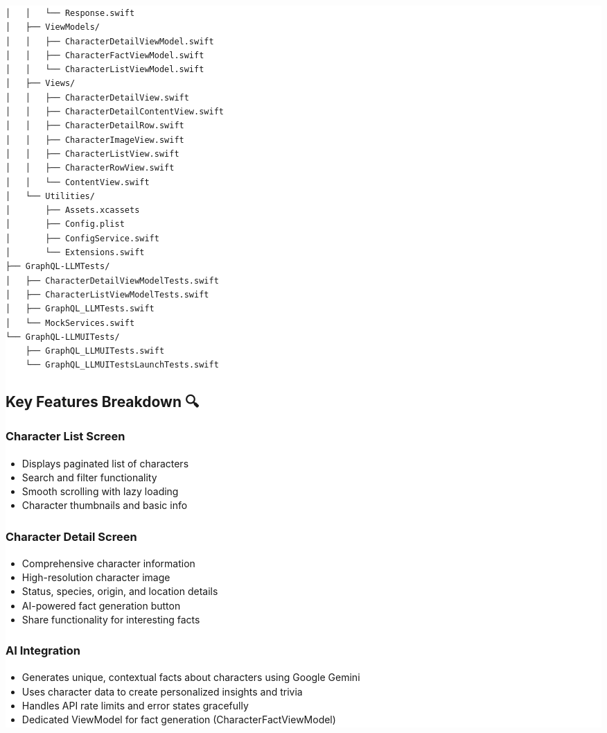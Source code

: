 ```
│   │   └── Response.swift
│   ├── ViewModels/
│   │   ├── CharacterDetailViewModel.swift
│   │   ├── CharacterFactViewModel.swift
│   │   └── CharacterListViewModel.swift
│   ├── Views/
│   │   ├── CharacterDetailView.swift
│   │   ├── CharacterDetailContentView.swift
│   │   ├── CharacterDetailRow.swift
│   │   ├── CharacterImageView.swift
│   │   ├── CharacterListView.swift
│   │   ├── CharacterRowView.swift
│   │   └── ContentView.swift
│   └── Utilities/
│       ├── Assets.xcassets
│       ├── Config.plist
│       ├── ConfigService.swift
│       └── Extensions.swift
├── GraphQL-LLMTests/
│   ├── CharacterDetailViewModelTests.swift
│   ├── CharacterListViewModelTests.swift
│   ├── GraphQL_LLMTests.swift
│   └── MockServices.swift
└── GraphQL-LLMUITests/
    ├── GraphQL_LLMUITests.swift
    └── GraphQL_LLMUITestsLaunchTests.swift
```

## Key Features Breakdown 🔍

### Character List Screen
- Displays paginated list of characters
- Search and filter functionality
- Smooth scrolling with lazy loading
- Character thumbnails and basic info

### Character Detail Screen
- Comprehensive character information
- High-resolution character image
- Status, species, origin, and location details
- AI-powered fact generation button
- Share functionality for interesting facts

### AI Integration
- Generates unique, contextual facts about characters using Google Gemini
- Uses character data to create personalized insights and trivia
- Handles API rate limits and error states gracefully
- Dedicated ViewModel for fact generation (CharacterFactViewModel)
